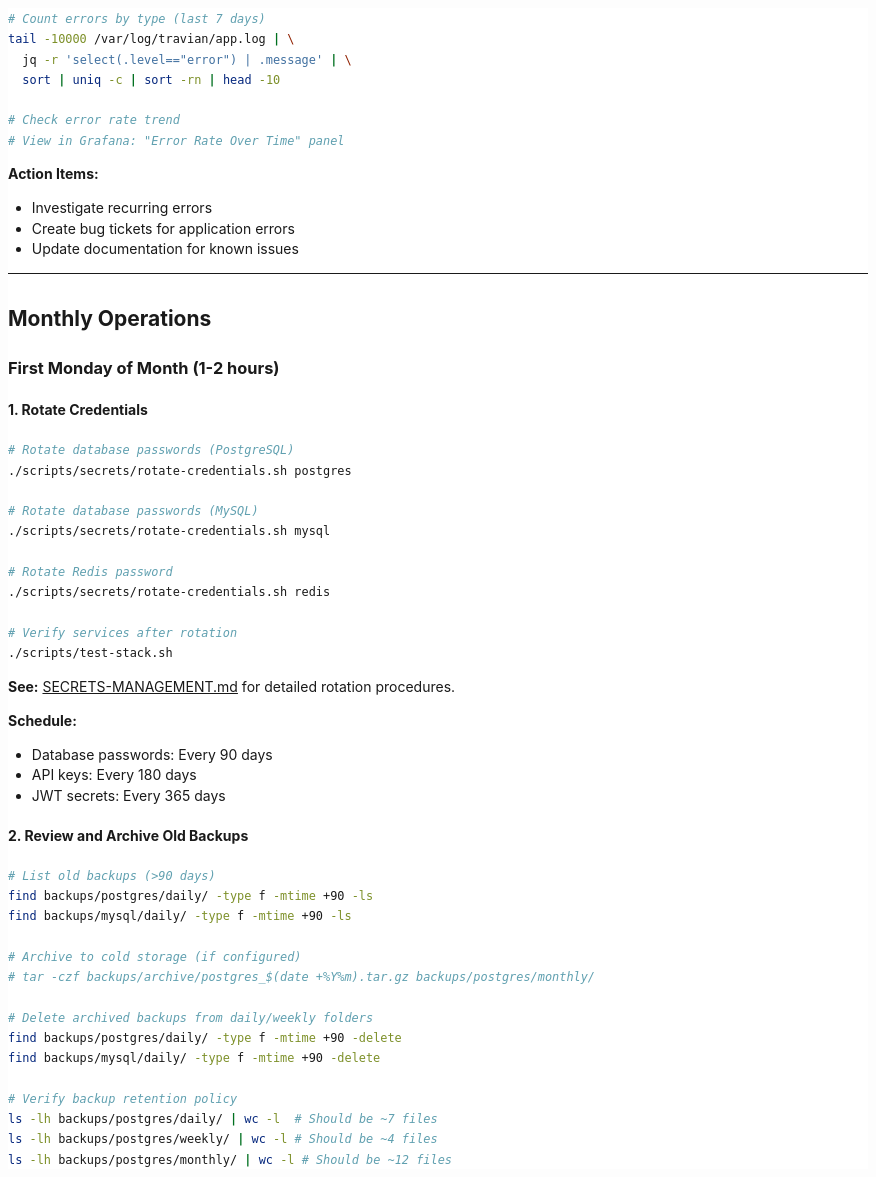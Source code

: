```bash
# Count errors by type (last 7 days)
tail -10000 /var/log/travian/app.log | \
  jq -r 'select(.level=="error") | .message' | \
  sort | uniq -c | sort -rn | head -10

# Check error rate trend
# View in Grafana: "Error Rate Over Time" panel
```

**Action Items:**
- Investigate recurring errors
- Create bug tickets for application errors
- Update documentation for known issues

---

## Monthly Operations

### First Monday of Month (1-2 hours)

#### 1. Rotate Credentials

```bash
# Rotate database passwords (PostgreSQL)
./scripts/secrets/rotate-credentials.sh postgres

# Rotate database passwords (MySQL)
./scripts/secrets/rotate-credentials.sh mysql

# Rotate Redis password
./scripts/secrets/rotate-credentials.sh redis

# Verify services after rotation
./scripts/test-stack.sh
```

**See:** [SECRETS-MANAGEMENT.md](SECRETS-MANAGEMENT.md) for detailed rotation procedures.

**Schedule:**
- Database passwords: Every 90 days
- API keys: Every 180 days
- JWT secrets: Every 365 days

#### 2. Review and Archive Old Backups

```bash
# List old backups (>90 days)
find backups/postgres/daily/ -type f -mtime +90 -ls
find backups/mysql/daily/ -type f -mtime +90 -ls

# Archive to cold storage (if configured)
# tar -czf backups/archive/postgres_$(date +%Y%m).tar.gz backups/postgres/monthly/

# Delete archived backups from daily/weekly folders
find backups/postgres/daily/ -type f -mtime +90 -delete
find backups/mysql/daily/ -type f -mtime +90 -delete

# Verify backup retention policy
ls -lh backups/postgres/daily/ | wc -l  # Should be ~7 files
ls -lh backups/postgres/weekly/ | wc -l # Should be ~4 files
ls -lh backups/postgres/monthly/ | wc -l # Should be ~12 files
```
